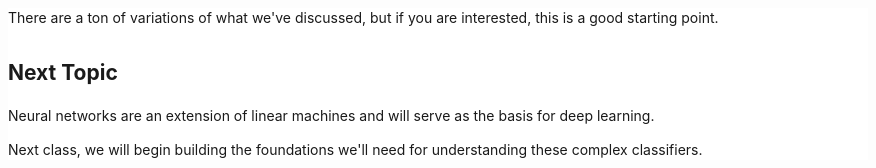 <p class="fragment">
There are a ton of variations of what we've discussed, but if you are
interested, this is a good starting point.
</p>

## Next Topic

Neural networks are an extension of linear machines and will serve as the basis for deep learning.

<p class="fragment">Next class, we will begin building the foundations we'll need for understanding these complex classifiers.</p>
